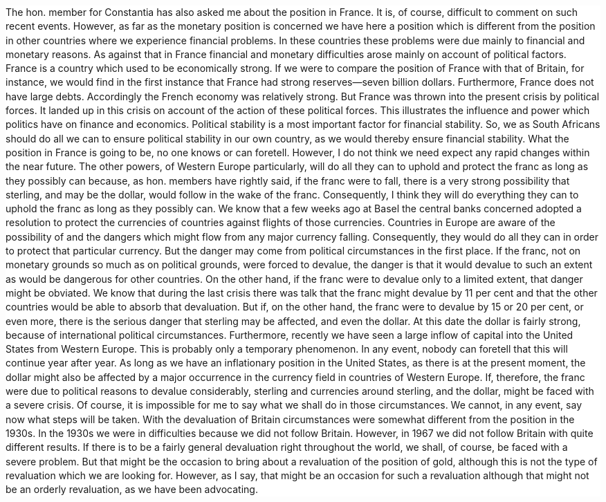 <p>The hon. member for Constantia has also asked me about the position in France. It is, of course, difficult to comment on such recent events. However, as far as the monetary position is concerned we have here a position which is different from the position in other countries where we experience financial problems. In these countries these problems were due mainly to financial and monetary reasons. As against that in France financial and monetary difficulties arose mainly on account of political factors. France is a country which used to be economically strong. If we were to compare the position of France with that of Britain, for instance, we would find in the first instance that France had strong reserves&#x2014;seven billion dollars. Furthermore, France does not have large debts. Accordingly the French economy was relatively strong. But France was thrown into the present crisis by political forces. It landed up in this crisis on account of the action of these political forces. This illustrates the influence and power which politics have on finance and economics. Political stability is a most important factor for financial stability. So, we as South Africans should do all we can to ensure political stability in our own country, as we would thereby ensure financial stability. What the position in France is going to be, no one knows or can foretell. However, I do not think we need expect any rapid changes within the near future. The other powers, of Western Europe particularly, will do all they can to uphold and protect the franc as long as they possibly can because, as hon. members have rightly said, if the franc were to fall, there is a very strong possibility that sterling, and may be the dollar, would follow in the wake of the franc. Consequently, I think they will do everything they can to uphold the franc as long as they possibly can. We know that a few weeks ago at Basel the central banks concerned adopted a resolution to protect the currencies of countries against flights of those currencies. Countries in Europe are aware of the possibility of and the dangers which might flow from any major currency falling. Consequently, they would do all they can in order to protect that particular currency. But the danger may come from political circumstances in the first place. If the franc, not on monetary grounds so much as on political grounds, were forced to devalue, the danger is that it would devalue to such an extent as would be dangerous for other countries. On the other hand, if the franc were to devalue only to a limited extent, that danger might be obviated. We know that during the last crisis there was talk that the franc might devalue by 11 per cent and that the other countries would be able to absorb that devaluation. But if, on the other hand, the franc were to devalue by 15 or 20 per cent, or even more, there is the serious danger that sterling may be affected, and even the dollar. At this date the dollar is fairly strong, because of international political circumstances. Furthermore, recently we have seen a large inflow of capital into the United States from Western Europe. This is probably only a temporary phenomenon. In any event, nobody can foretell that this will continue year after year. As long as we have an inflationary position in the United States, as there is at the present moment, the dollar might <span class="col_4917-4918" refersTo="page_0946"/>also be affected by a major occurrence in the currency field in countries of Western Europe. If, therefore, the franc were due to political reasons to devalue considerably, sterling and currencies around sterling, and the dollar, might be faced with a severe crisis. Of course, it is impossible for me to say what we shall do in those circumstances. We cannot, in any event, say now what steps will be taken. With the devaluation of Britain circumstances were somewhat different from the position in the 1930s. In the 1930s we were in difficulties because we did not follow Britain. However, in 1967 we did not follow Britain with quite different results. If there is to be a fairly general devaluation right throughout the world, we shall, of course, be faced with a severe problem. But that might be the occasion to bring about a revaluation of the position of gold, although this is not the type of revaluation which we are looking for. However, as I say, that might be an occasion for such a revaluation although that might not be an orderly revaluation, as we have been advocating.</p>

